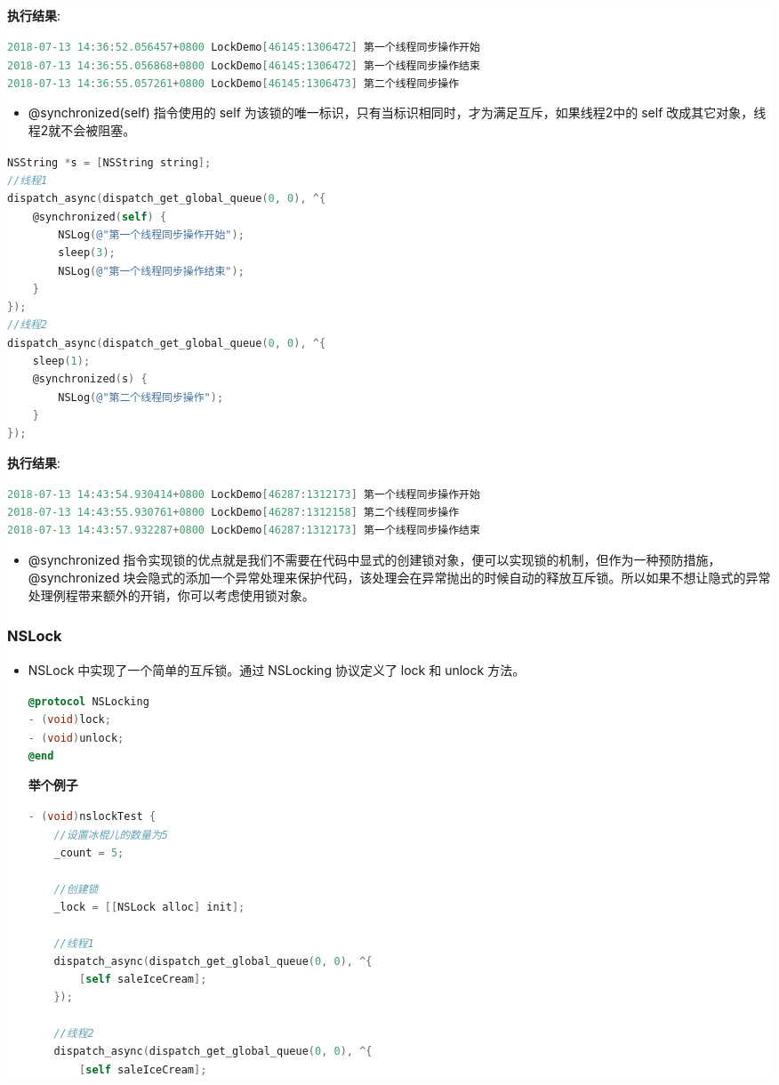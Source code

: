 **执行结果**: 

```objective-c
2018-07-13 14:36:52.056457+0800 LockDemo[46145:1306472] 第一个线程同步操作开始
2018-07-13 14:36:55.056868+0800 LockDemo[46145:1306472] 第一个线程同步操作结束
2018-07-13 14:36:55.057261+0800 LockDemo[46145:1306473] 第二个线程同步操作   
```

- @synchronized(self) 指令使用的 self 为该锁的唯一标识，只有当标识相同时，才为满足互斥，如果线程2中的 self 改成其它对象，线程2就不会被阻塞。    

```     objective-c
NSString *s = [NSString string];
//线程1
dispatch_async(dispatch_get_global_queue(0, 0), ^{
    @synchronized(self) {
        NSLog(@"第一个线程同步操作开始");
        sleep(3);
        NSLog(@"第一个线程同步操作结束");
    }
});
//线程2
dispatch_async(dispatch_get_global_queue(0, 0), ^{
    sleep(1);
    @synchronized(s) {
        NSLog(@"第二个线程同步操作");
    }
});    
```


   **执行结果**:
```objective-c
2018-07-13 14:43:54.930414+0800 LockDemo[46287:1312173] 第一个线程同步操作开始
2018-07-13 14:43:55.930761+0800 LockDemo[46287:1312158] 第二个线程同步操作
2018-07-13 14:43:57.932287+0800 LockDemo[46287:1312173] 第一个线程同步操作结束
```
- @synchronized 指令实现锁的优点就是我们不需要在代码中显式的创建锁对象，便可以实现锁的机制，但作为一种预防措施，@synchronized 块会隐式的添加一个异常处理来保护代码，该处理会在异常抛出的时候自动的释放互斥锁。所以如果不想让隐式的异常处理例程带来额外的开销，你可以考虑使用锁对象。

### NSLock

- NSLock 中实现了一个简单的互斥锁。通过 NSLocking 协议定义了 lock 和 unlock 方法。

  ```objective-c
  @protocol NSLocking
  - (void)lock;
  - (void)unlock;
  @end	
  ```

  

  **举个例子**

  ```objective-c
  - (void)nslockTest {
      //设置冰棍儿的数量为5
      _count = 5;
       
      //创建锁
      _lock = [[NSLock alloc] init];
       
      //线程1
      dispatch_async(dispatch_get_global_queue(0, 0), ^{
          [self saleIceCream];
      });
       
      //线程2
      dispatch_async(dispatch_get_global_queue(0, 0), ^{
          [self saleIceCream];
  ```